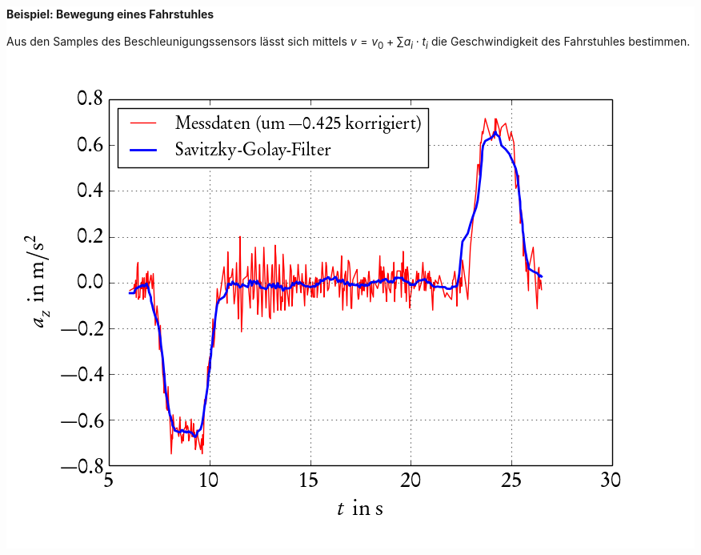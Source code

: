 __Beispiel: Bewegung eines Fahrstuhles__

Aus den Samples des Beschleunigungssensors lässt sich mittels $v=v_0 +\sum a_i\cdot t_i$ die Geschwindigkeit des Fahrstuhles bestimmen.

![RoboterSystem](./image/09_Sensoren/BeschleunigungsSensor.png)